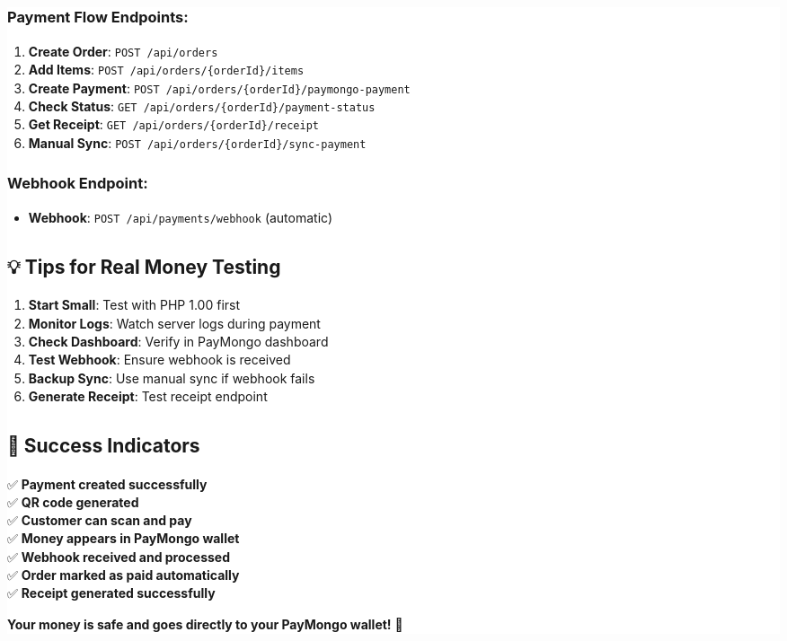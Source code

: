 ### **Payment Flow Endpoints:**
1. **Create Order**: `POST /api/orders`
2. **Add Items**: `POST /api/orders/{orderId}/items`
3. **Create Payment**: `POST /api/orders/{orderId}/paymongo-payment`
4. **Check Status**: `GET /api/orders/{orderId}/payment-status`
5. **Get Receipt**: `GET /api/orders/{orderId}/receipt`
6. **Manual Sync**: `POST /api/orders/{orderId}/sync-payment`

### **Webhook Endpoint:**
- **Webhook**: `POST /api/payments/webhook` (automatic)

## 💡 **Tips for Real Money Testing**

1. **Start Small**: Test with PHP 1.00 first
2. **Monitor Logs**: Watch server logs during payment
3. **Check Dashboard**: Verify in PayMongo dashboard
4. **Test Webhook**: Ensure webhook is received
5. **Backup Sync**: Use manual sync if webhook fails
6. **Generate Receipt**: Test receipt endpoint

## 🎯 **Success Indicators**

✅ **Payment created successfully**  
✅ **QR code generated**  
✅ **Customer can scan and pay**  
✅ **Money appears in PayMongo wallet**  
✅ **Webhook received and processed**  
✅ **Order marked as paid automatically**  
✅ **Receipt generated successfully**  

**Your money is safe and goes directly to your PayMongo wallet!** 🚀

